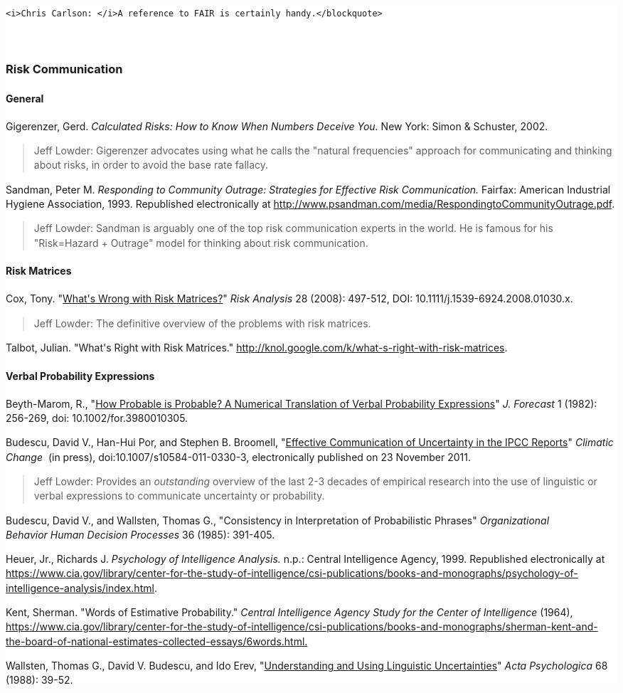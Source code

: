 	<i>Chris Carlson: </i>A reference to FAIR is certainly handy.</blockquote>

&nbsp;
### Risk Communication

<h4>
	General</h4>
<p>Gigerenzer, Gerd. <em>Calculated Risks: How to Know When Numbers Deceive You.</em> New York: Simon &amp; Schuster, 2002.</p>
<blockquote>
	<p>Jeff Lowder: Gigerenzer advocates using what he calls the &quot;natural frequencies&quot; approach for communicating and thinking about risks, in order to avoid the base rate fallacy.</p>
</blockquote>
<p>Sandman, Peter M. <em>Responding to Community Outrage: Strategies for Effective Risk Communication. </em>Fairfax: American Industrial Hygiene Association, 1993. Republished electronically at <a href="http://www.psandman.com/media/RespondingtoCommunityOutrage.pdf">http://www.psandman.com/media/RespondingtoCommunityOutrage.pdf</a>.</p>
<blockquote>
	<p>Jeff Lowder: Sandman is arguably one of the top risk communication experts in the world. He is famous for his &quot;Risk=Hazard + Outrage&quot; model for thinking about risk communication.</p>
</blockquote>
<h4>
	Risk Matrices</h4>
<p>Cox, Tony. &quot;<a href="http://www.evira.fi/attachments/english/research_on_animal_diseases_and_food/risk_assessment/riskmatrices.pdf">What&#39;s Wrong with Risk Matrices?</a>&quot; <em>Risk Analysis</em> 28 (2008): 497-512, DOI: 10.1111/j.1539-6924.2008.01030.x.</p>
<blockquote>
	<p>Jeff Lowder: The definitive overview of the problems with risk matrices.</p>
</blockquote>
<p>Talbot, Julian. &quot;What&#39;s Right with Risk Matrices.&quot; <a href="http://knol.google.com/k/what-s-right-with-risk-matrices#">http://knol.google.com/k/what-s-right-with-risk-matrices</a>.</p>
<h4>
	Verbal Probability Expressions</h4>
<p>Beyth-Marom, R.,&nbsp;&quot;<a href="http://onlinelibrary.wiley.com/doi/10.1002/for.3980010305/abstract">How Probable&nbsp;is Probable? A&nbsp;Numerical Translation of Verbal&nbsp;Probability&nbsp;Expressions</a>&quot;&nbsp;<em>J.&nbsp;Forecast&nbsp;</em>1 (1982): 256-269,&nbsp;doi:&nbsp;10.1002/for.3980010305.</p>
<p>Budescu, David V., Han-Hui Por, and Stephen B. Broomell, &quot;<a href="http://www.springerlink.com/content/uht5tlv6467q0k10/">Effective Communication of Uncertainty in the IPCC Reports</a>&quot; <em>Climatic Change&nbsp; </em>(in press), doi:10.1007/s10584-011-0330-3, electronically published on 23 November 2011.</p>
<blockquote>
	<p>Jeff Lowder: Provides an <em>outstanding </em>overview of the last 2-3 decades of empirical research into the use of linguistic or verbal expressions to communicate uncertainty or probability.</p>
</blockquote>
<p>Budescu, David&nbsp;V., and&nbsp;Wallsten, Thomas G., &quot;Consistency in&nbsp;Interpretation of&nbsp;Probabilistic Phrases&quot;&nbsp;<em>Organizational Behavior&nbsp;Human&nbsp;Decision Processes&nbsp;</em>36 (1985): 391-405.</p>
<p>Heuer, Jr., Richards J. <em>Psychology of Intelligence Analysis. </em>n.p.: Central Intelligence Agency, 1999. Republished electronically at <a href="https://www.cia.gov/library/center-for-the-study-of-intelligence/csi-publications/books-and-monographs/psychology-of-intelligence-analysis/index.html">https://www.cia.gov/library/center-for-the-study-of-intelligence/csi-publications/books-and-monographs/psychology-of-intelligence-analysis/index.html</a>.</p>
<p>Kent, Sherman. &quot;Words of Estimative Probability.&quot; <em>Central Intelligence Agency Study for the Center of Intelligence </em>(1964), <a href="https://www.cia.gov/library/center-for-the-study-of-intelligence/csi-publications/books-and-monographs/sherman-kent-and-the-board-of-national-estimates-collected-essays/6words.html">https://www.cia.gov/library/center-for-the-study-of-intelligence/csi-publications/books-and-monographs/sherman-kent-and-the-board-of-national-estimates-collected-essays/6words.html.</a></p>
<p>Wallsten, Thomas G., David&nbsp;V.&nbsp;Budescu,&nbsp;and Ido Erev,&nbsp;&quot;<a href="http://www.sciencedirect.com/science/article/pii/0001691888900443">Understanding&nbsp;and Using Linguistic Uncertainties</a>&quot;&nbsp;<em>Acta&nbsp;Psychologica&nbsp;</em>68 (1988): 39-52.</p>